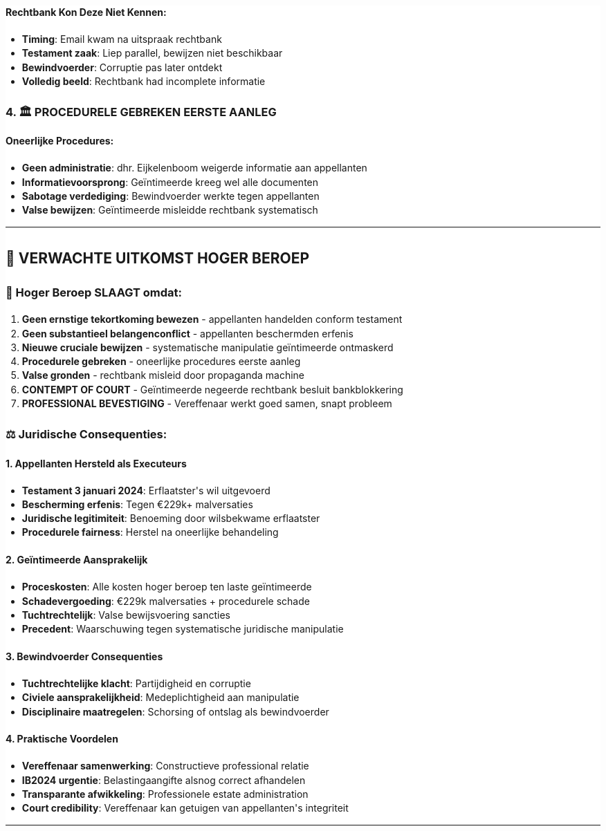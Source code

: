 #### **Rechtbank Kon Deze Niet Kennen:**
- **Timing**: Email kwam na uitspraak rechtbank
- **Testament zaak**: Liep parallel, bewijzen niet beschikbaar
- **Bewindvoerder**: Corruptie pas later ontdekt
- **Volledig beeld**: Rechtbank had incomplete informatie

### **4. 🏛️ PROCEDURELE GEBREKEN EERSTE AANLEG**

#### **Oneerlijke Procedures:**
- **Geen administratie**: dhr. Eijkelenboom weigerde informatie aan appellanten
- **Informatievoorsprong**: Geïntimeerde kreeg wel alle documenten
- **Sabotage verdediging**: Bewindvoerder werkte tegen appellanten
- **Valse bewijzen**: Geïntimeerde misleidde rechtbank systematisch

---

## 🎯 **VERWACHTE UITKOMST HOGER BEROEP**

### **💪 Hoger Beroep SLAAGT omdat:**

1. **Geen ernstige tekortkoming bewezen** - appellanten handelden conform testament
2. **Geen substantieel belangenconflict** - appellanten beschermden erfenis
3. **Nieuwe cruciale bewijzen** - systematische manipulatie geïntimeerde ontmaskerd
4. **Procedurele gebreken** - oneerlijke procedures eerste aanleg
5. **Valse gronden** - rechtbank misleid door propaganda machine
6. **CONTEMPT OF COURT** - Geïntimeerde negeerde rechtbank besluit bankblokkering
7. **PROFESSIONAL BEVESTIGING** - Vereffenaar werkt goed samen, snapt probleem

### **⚖️ Juridische Consequenties:**

#### **1. Appellanten Hersteld als Executeurs**
- **Testament 3 januari 2024**: Erflaatster's wil uitgevoerd
- **Bescherming erfenis**: Tegen €229k+ malversaties
- **Juridische legitimiteit**: Benoeming door wilsbekwame erflaatster
- **Procedurele fairness**: Herstel na oneerlijke behandeling

#### **2. Geïntimeerde Aansprakelijk**
- **Proceskosten**: Alle kosten hoger beroep ten laste geïntimeerde
- **Schadevergoeding**: €229k malversaties + procedurele schade
- **Tuchtrechtelijk**: Valse bewijsvoering sancties
- **Precedent**: Waarschuwing tegen systematische juridische manipulatie

#### **3. Bewindvoerder Consequenties**
- **Tuchtrechtelijke klacht**: Partijdigheid en corruptie
- **Civiele aansprakelijkheid**: Medeplichtigheid aan manipulatie
- **Disciplinaire maatregelen**: Schorsing of ontslag als bewindvoerder

#### **4. Praktische Voordelen**
- **Vereffenaar samenwerking**: Constructieve professional relatie
- **IB2024 urgentie**: Belastingaangifte alsnog correct afhandelen
- **Transparante afwikkeling**: Professionele estate administration
- **Court credibility**: Vereffenaar kan getuigen van appellanten's integriteit

---